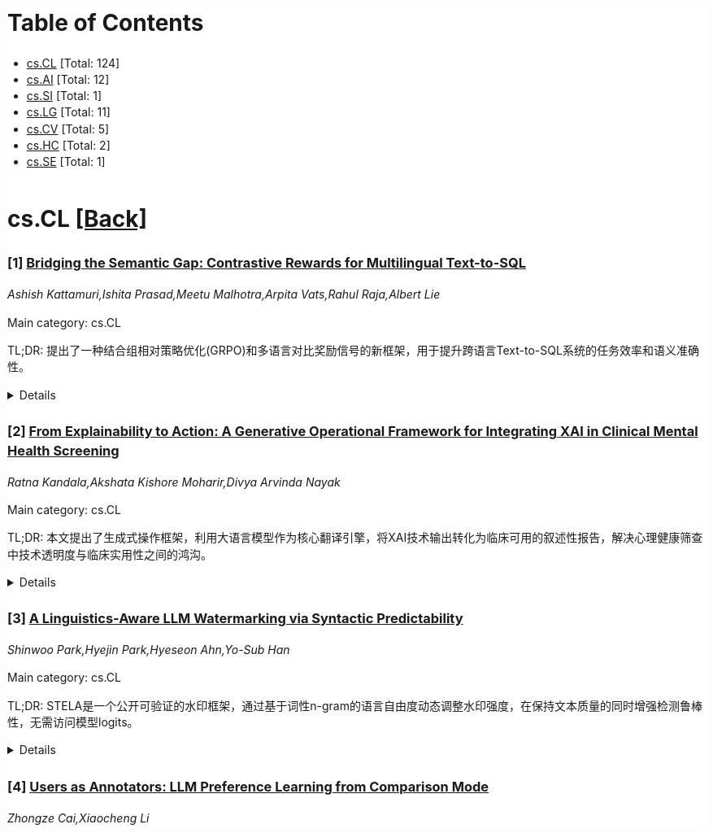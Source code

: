 <div id=toc></div>

# Table of Contents

- [cs.CL](#cs.CL) [Total: 124]
- [cs.AI](#cs.AI) [Total: 12]
- [cs.SI](#cs.SI) [Total: 1]
- [cs.LG](#cs.LG) [Total: 11]
- [cs.CV](#cs.CV) [Total: 5]
- [cs.HC](#cs.HC) [Total: 2]
- [cs.SE](#cs.SE) [Total: 1]


<div id='cs.CL'></div>

# cs.CL [[Back]](#toc)

### [1] [Bridging the Semantic Gap: Contrastive Rewards for Multilingual Text-to-SQL](https://arxiv.org/abs/2510.13827)
*Ashish Kattamuri,Ishita Prasad,Meetu Malhotra,Arpita Vats,Rahul Raja,Albert Lie*

Main category: cs.CL

TL;DR: 提出了一种结合组相对策略优化(GRPO)和多语言对比奖励信号的新框架，用于提升跨语言Text-to-SQL系统的任务效率和语义准确性。


<details><summary>Details</summary></details>


### [2] [From Explainability to Action: A Generative Operational Framework for Integrating XAI in Clinical Mental Health Screening](https://arxiv.org/abs/2510.13828)
*Ratna Kandala,Akshata Kishore Moharir,Divya Arvinda Nayak*

Main category: cs.CL

TL;DR: 本文提出了生成式操作框架，利用大语言模型作为核心翻译引擎，将XAI技术输出转化为临床可用的叙述性报告，解决心理健康筛查中技术透明度与临床实用性之间的鸿沟。


<details><summary>Details</summary></details>


### [3] [A Linguistics-Aware LLM Watermarking via Syntactic Predictability](https://arxiv.org/abs/2510.13829)
*Shinwoo Park,Hyejin Park,Hyeseon Ahn,Yo-Sub Han*

Main category: cs.CL

TL;DR: STELA是一个公开可验证的水印框架，通过基于词性n-gram的语言自由度动态调整水印强度，在保持文本质量的同时增强检测鲁棒性，无需访问模型logits。


<details><summary>Details</summary></details>


### [4] [Users as Annotators: LLM Preference Learning from Comparison Mode](https://arxiv.org/abs/2510.13830)
*Zhongze Cai,Xiaocheng Li*
